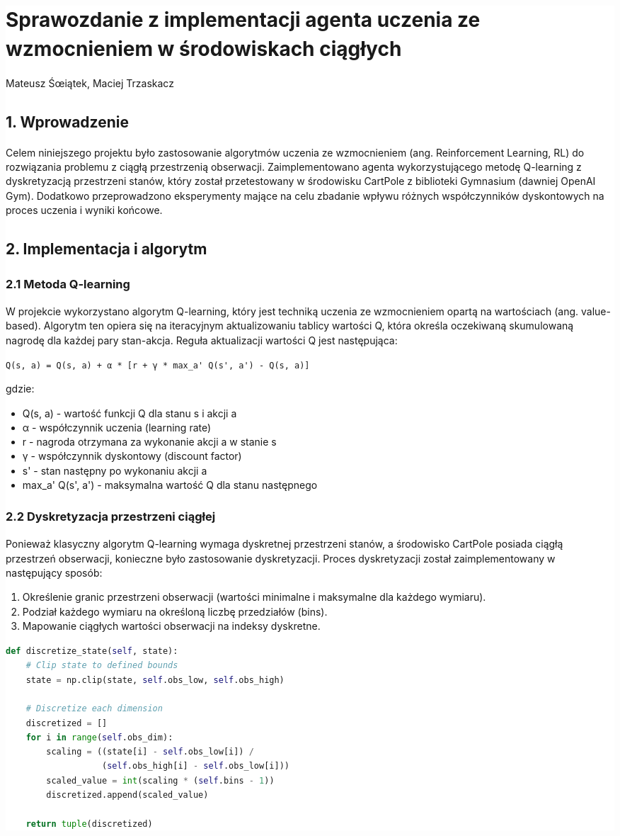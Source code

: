 # Sprawozdanie z implementacji agenta uczenia ze wzmocnieniem w środowiskach ciągłych

Mateusz Śœiątek, Maciej Trzaskacz
## 1. Wprowadzenie

Celem niniejszego projektu było zastosowanie algorytmów uczenia ze wzmocnieniem (ang. Reinforcement Learning, RL) do rozwiązania problemu z ciągłą przestrzenią obserwacji. Zaimplementowano agenta wykorzystującego metodę Q-learning z dyskretyzacją przestrzeni stanów, który został przetestowany w środowisku CartPole z biblioteki Gymnasium (dawniej OpenAI Gym). Dodatkowo przeprowadzono eksperymenty mające na celu zbadanie wpływu różnych współczynników dyskontowych na proces uczenia i wyniki końcowe.

## 2. Implementacja i algorytm

### 2.1 Metoda Q-learning

W projekcie wykorzystano algorytm Q-learning, który jest techniką uczenia ze wzmocnieniem opartą na wartościach (ang. value-based). Algorytm ten opiera się na iteracyjnym aktualizowaniu tablicy wartości Q, która określa oczekiwaną skumulowaną nagrodę dla każdej pary stan-akcja. Reguła aktualizacji wartości Q jest następująca:

```
Q(s, a) = Q(s, a) + α * [r + γ * max_a' Q(s', a') - Q(s, a)]
```

gdzie:
- Q(s, a) - wartość funkcji Q dla stanu s i akcji a
- α - współczynnik uczenia (learning rate)
- r - nagroda otrzymana za wykonanie akcji a w stanie s
- γ - współczynnik dyskontowy (discount factor)
- s' - stan następny po wykonaniu akcji a
- max_a' Q(s', a') - maksymalna wartość Q dla stanu następnego

### 2.2 Dyskretyzacja przestrzeni ciągłej

Ponieważ klasyczny algorytm Q-learning wymaga dyskretnej przestrzeni stanów, a środowisko CartPole posiada ciągłą przestrzeń obserwacji, konieczne było zastosowanie dyskretyzacji. Proces dyskretyzacji został zaimplementowany w następujący sposób:

1. Określenie granic przestrzeni obserwacji (wartości minimalne i maksymalne dla każdego wymiaru).
2. Podział każdego wymiaru na określoną liczbę przedziałów (bins).
3. Mapowanie ciągłych wartości obserwacji na indeksy dyskretne.

```python
def discretize_state(self, state):
    # Clip state to defined bounds
    state = np.clip(state, self.obs_low, self.obs_high)
    
    # Discretize each dimension
    discretized = []
    for i in range(self.obs_dim):
        scaling = ((state[i] - self.obs_low[i]) / 
                   (self.obs_high[i] - self.obs_low[i]))
        scaled_value = int(scaling * (self.bins - 1))
        discretized.append(scaled_value)
    
    return tuple(discretized)
```
